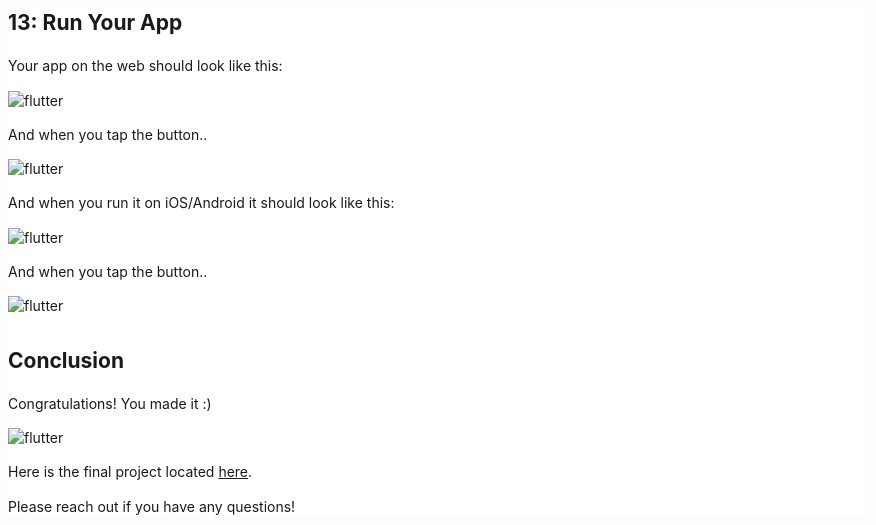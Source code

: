 ## 13: Run Your App

Your app on the web should look like this:

![flutter](/images/flutter_x/web_1.png)

And when you tap the button..

![flutter](/images/flutter_x/web_2.png)

And when you run it on iOS/Android it should look like this:

![flutter](/images/flutter_x/mobile_1.png)

And when you tap the button..

![flutter](/images/flutter_x/mobile_2.png)

## Conclusion

Congratulations! You made it :)

![flutter](/images/gifs/congratulations.gif)

Here is the final project located [here](https://github.com/rodydavis/flutter_x/tree/finish).

Please reach out if you have any questions!

